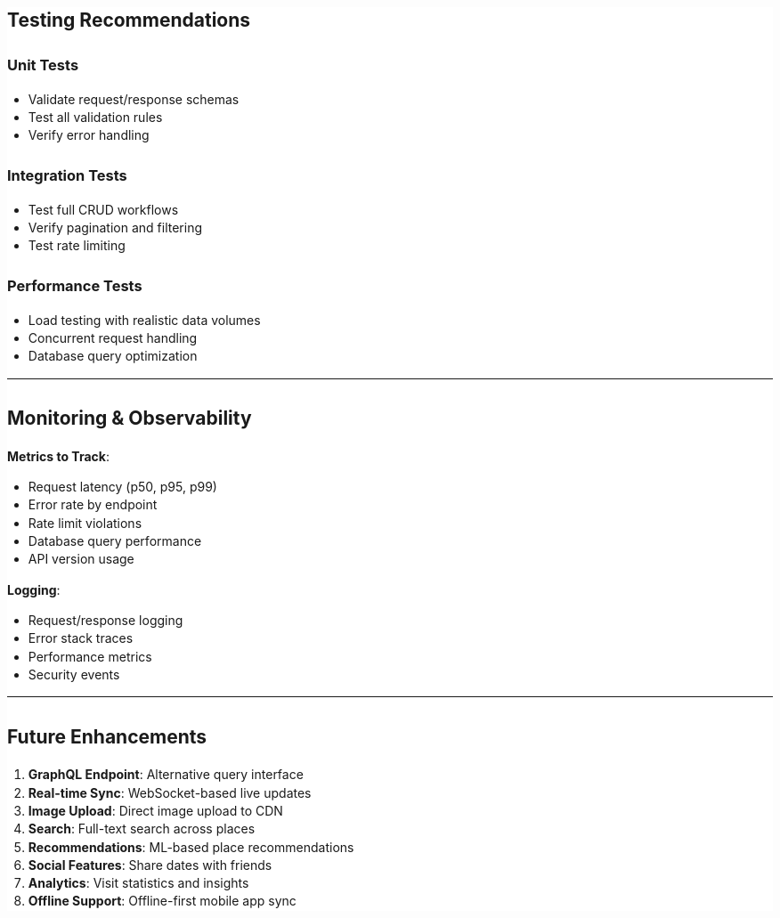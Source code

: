 
## Testing Recommendations

### Unit Tests
- Validate request/response schemas
- Test all validation rules
- Verify error handling

### Integration Tests
- Test full CRUD workflows
- Verify pagination and filtering
- Test rate limiting

### Performance Tests
- Load testing with realistic data volumes
- Concurrent request handling
- Database query optimization

---

## Monitoring & Observability

**Metrics to Track**:
- Request latency (p50, p95, p99)
- Error rate by endpoint
- Rate limit violations
- Database query performance
- API version usage

**Logging**:
- Request/response logging
- Error stack traces
- Performance metrics
- Security events

---

## Future Enhancements

1. **GraphQL Endpoint**: Alternative query interface
2. **Real-time Sync**: WebSocket-based live updates
3. **Image Upload**: Direct image upload to CDN
4. **Search**: Full-text search across places
5. **Recommendations**: ML-based place recommendations
6. **Social Features**: Share dates with friends
7. **Analytics**: Visit statistics and insights
8. **Offline Support**: Offline-first mobile app sync
